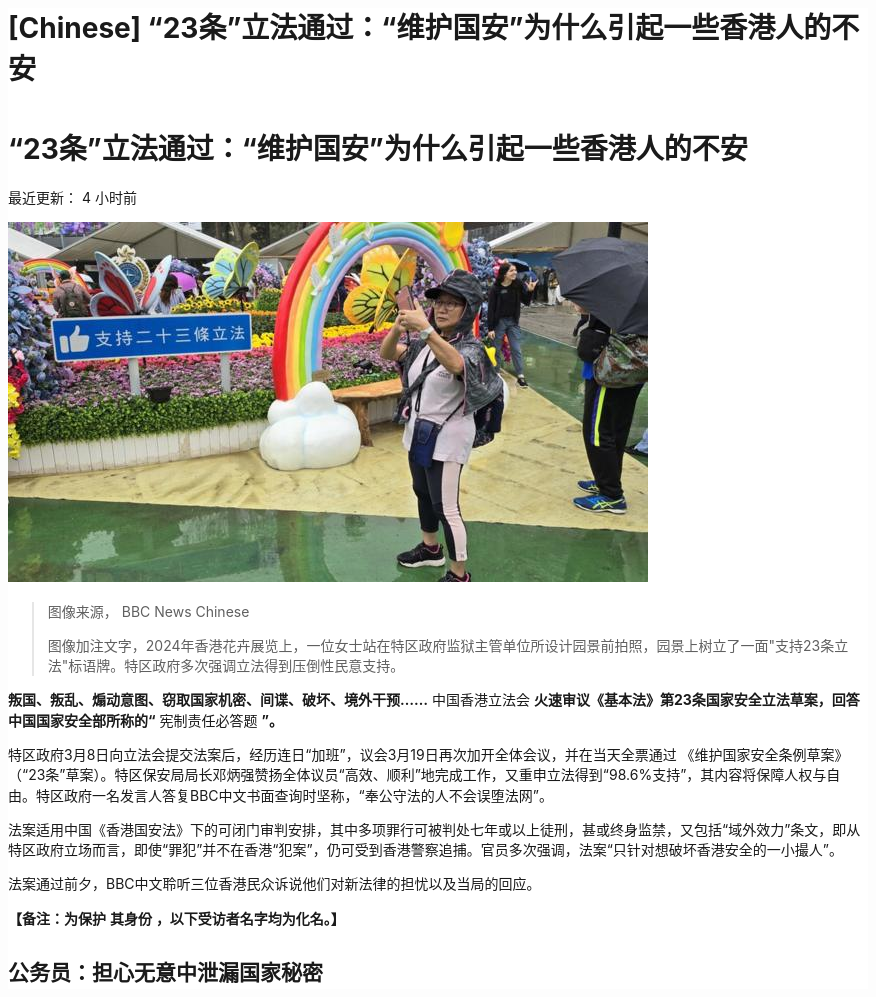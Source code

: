 # [Chinese] “23条”立法通过：“维护国安”为什么引起一些香港人的不安

#  “23条”立法通过：“维护国安”为什么引起一些香港人的不安


最近更新： 4 小时前

![香港花卉展览上一位女士站在特区政府惩教署园景一面“支持23条立法”标语牌旁拍照（BBC中文图片18/3/2024）](_132958542_20240318_114555.jpg)

> 图像来源，  BBC News Chinese
>
> 图像加注文字，2024年香港花卉展览上，一位女士站在特区政府监狱主管单位所设计园景前拍照，园景上树立了一面"支持23条立法"标语牌。特区政府多次强调立法得到压倒性民意支持。

**叛国、叛乱、煽动意图、窃取国家机密、间谍、破坏、境外干预……** 中国香港立法会  **火速审议《基本法》第23条国家安全立法草案，回答中国国家安全部所称的“** 宪制责任必答题  **”。**

特区政府3月8日向立法会提交法案后，经历连日“加班”，议会3月19日再次加开全体会议，并在当天全票通过 《维护国家安全条例草案》  （“23条”草案）。特区保安局局长邓炳强赞扬全体议员“高效、顺利”地完成工作，又重申立法得到“98.6%支持”，其内容将保障人权与自由。特区政府一名发言人答复BBC中文书面查询时坚称，“奉公守法的人不会误堕法网”。

法案适用中国《香港国安法》下的可闭门审判安排，其中多项罪行可被判处七年或以上徒刑，甚或终身监禁，又包括“域外效力”条文，即从特区政府立场而言，即使“罪犯”并不在香港“犯案”，仍可受到香港警察追捕。官员多次强调，法案“只针对想破坏香港安全的一小撮人”。

法案通过前夕，BBC中文聆听三位香港民众诉说他们对新法律的担忧以及当局的回应。

**【备注：为保护** **其身份** **，以下受访者名字均为化名。】**

##  公务员：担心无意中泄漏国家秘密
